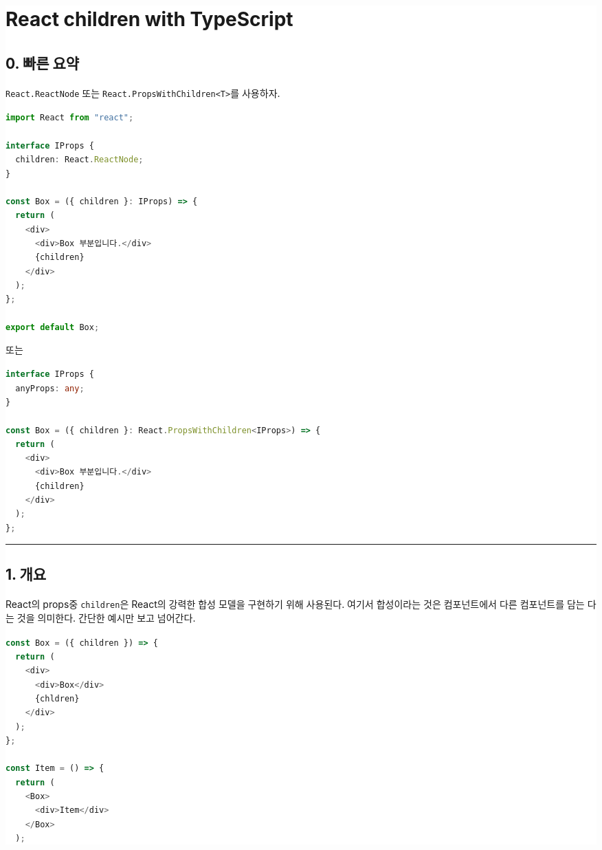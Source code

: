 # React children with TypeScript

## 0. 빠른 요약

`React.ReactNode` 또는 `React.PropsWithChildren<T>`를 사용하자.

```typescript
import React from "react";

interface IProps {
  children: React.ReactNode;
}

const Box = ({ children }: IProps) => {
  return (
    <div>
      <div>Box 부분입니다.</div>
      {children}
    </div>
  );
};

export default Box;
```

또는

```typescript
interface IProps {
  anyProps: any;
}

const Box = ({ children }: React.PropsWithChildren<IProps>) => {
  return (
    <div>
      <div>Box 부분입니다.</div>
      {children}
    </div>
  );
};
```

---

## 1. 개요

React의 props중 `children`은 React의 강력한 합성 모델을 구현하기 위해 사용된다. 여기서 합성이라는 것은
컴포넌트에서 다른 컴포넌트를 담는 다는 것을 의미한다. 간단한 예시만 보고 넘어간다.

```javascript
const Box = ({ children }) => {
  return (
    <div>
      <div>Box</div>
      {chldren}
    </div>
  );
};

const Item = () => {
  return (
    <Box>
      <div>Item</div>
    </Box>
  );
```